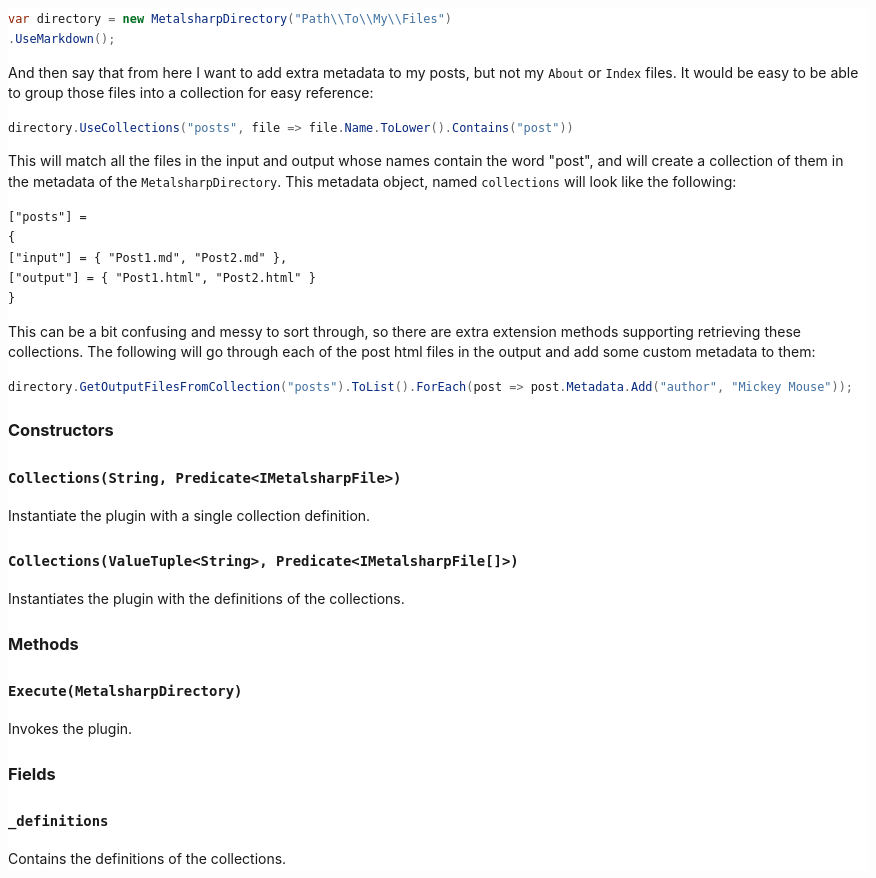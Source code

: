 ```c#
var directory = new MetalsharpDirectory("Path\\To\\My\\Files")
.UseMarkdown();
```

And then say that from here I want to add extra metadata to my posts, but not my `About` or `Index` files. It would be easy to be able to group those files into a collection for easy reference:

```c#
directory.UseCollections("posts", file => file.Name.ToLower().Contains("post"))
```

This will match all the files in the input and output whose names contain the word "post", and will create a collection of them in the metadata of the `MetalsharpDirectory`. This metadata object, named `collections` will look like the following:

```plaintext
["posts"] =
{
["input"] = { "Post1.md", "Post2.md" },
["output"] = { "Post1.html", "Post2.html" }
}
```

This can be a bit confusing and messy to sort through, so there are extra extension methods supporting retrieving these collections. The following will go through each of the post html files in the output and add some custom metadata to them:

```c#
directory.GetOutputFilesFromCollection("posts").ToList().ForEach(post => post.Metadata.Add("author", "Mickey Mouse"));
```

### Constructors

### `Collections(String, Predicate<IMetalsharpFile>)`

Instantiate the plugin with a single collection definition.

### `Collections(ValueTuple<String>, Predicate<IMetalsharpFile[]>)`

Instantiates the plugin with the definitions of the collections.

### Methods

### `Execute(MetalsharpDirectory)`

Invokes the plugin.

### Fields

### `_definitions`

Contains the definitions of the collections.

